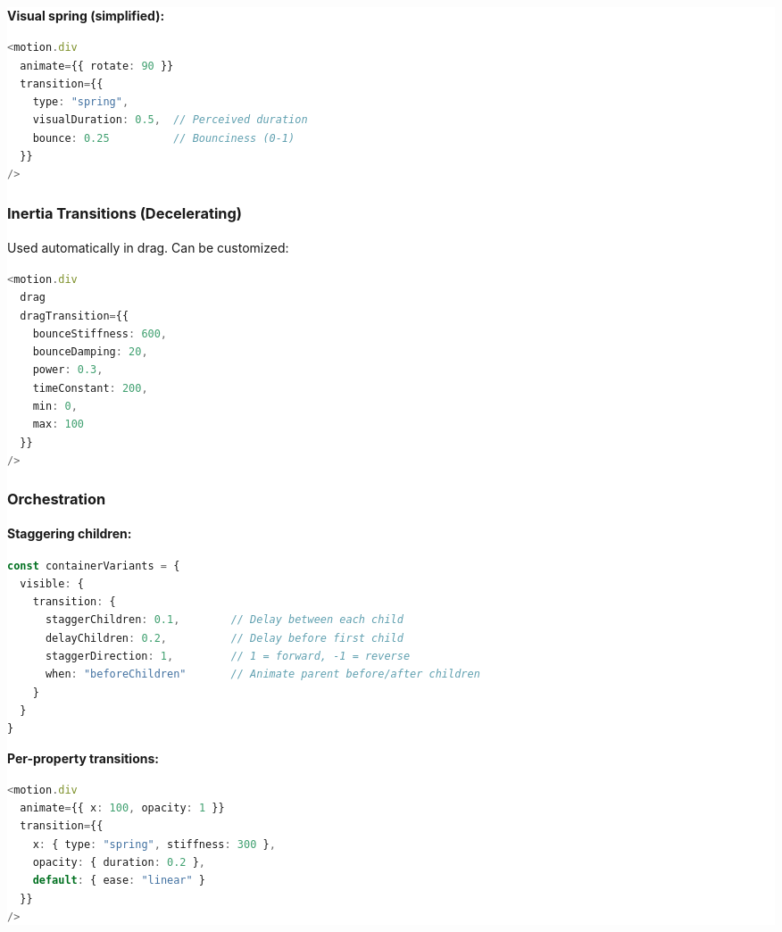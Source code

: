**Visual spring (simplified):**

```typescript
<motion.div
  animate={{ rotate: 90 }}
  transition={{
    type: "spring",
    visualDuration: 0.5,  // Perceived duration
    bounce: 0.25          // Bounciness (0-1)
  }}
/>
```

### Inertia Transitions (Decelerating)

Used automatically in drag. Can be customized:

```typescript
<motion.div
  drag
  dragTransition={{
    bounceStiffness: 600,
    bounceDamping: 20,
    power: 0.3,
    timeConstant: 200,
    min: 0,
    max: 100
  }}
/>
```

### Orchestration

**Staggering children:**

```typescript
const containerVariants = {
  visible: {
    transition: {
      staggerChildren: 0.1,        // Delay between each child
      delayChildren: 0.2,          // Delay before first child
      staggerDirection: 1,         // 1 = forward, -1 = reverse
      when: "beforeChildren"       // Animate parent before/after children
    }
  }
}
```

**Per-property transitions:**

```typescript
<motion.div
  animate={{ x: 100, opacity: 1 }}
  transition={{
    x: { type: "spring", stiffness: 300 },
    opacity: { duration: 0.2 },
    default: { ease: "linear" }
  }}
/>
```
